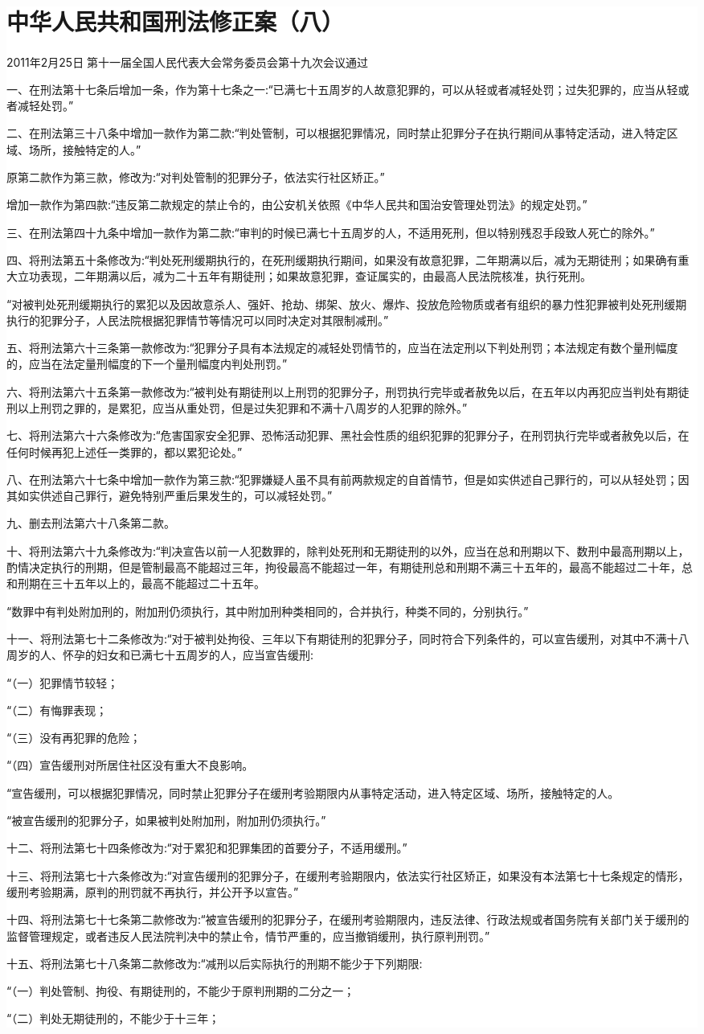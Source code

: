 # 中华人民共和国刑法修正案（八）

2011年2月25日 第十一届全国人民代表大会常务委员会第十九次会议通过


一、在刑法第十七条后增加一条，作为第十七条之一:“已满七十五周岁的人故意犯罪的，可以从轻或者减轻处罚；过失犯罪的，应当从轻或者减轻处罚。”

二、在刑法第三十八条中增加一款作为第二款:“判处管制，可以根据犯罪情况，同时禁止犯罪分子在执行期间从事特定活动，进入特定区域、场所，接触特定的人。”

原第二款作为第三款，修改为:“对判处管制的犯罪分子，依法实行社区矫正。”

增加一款作为第四款:“违反第二款规定的禁止令的，由公安机关依照《中华人民共和国治安管理处罚法》的规定处罚。”

三、在刑法第四十九条中增加一款作为第二款:“审判的时候已满七十五周岁的人，不适用死刑，但以特别残忍手段致人死亡的除外。”

四、将刑法第五十条修改为:“判处死刑缓期执行的，在死刑缓期执行期间，如果没有故意犯罪，二年期满以后，减为无期徒刑；如果确有重大立功表现，二年期满以后，减为二十五年有期徒刑；如果故意犯罪，查证属实的，由最高人民法院核准，执行死刑。

“对被判处死刑缓期执行的累犯以及因故意杀人、强奸、抢劫、绑架、放火、爆炸、投放危险物质或者有组织的暴力性犯罪被判处死刑缓期执行的犯罪分子，人民法院根据犯罪情节等情况可以同时决定对其限制减刑。”

五、将刑法第六十三条第一款修改为:“犯罪分子具有本法规定的减轻处罚情节的，应当在法定刑以下判处刑罚；本法规定有数个量刑幅度的，应当在法定量刑幅度的下一个量刑幅度内判处刑罚。”

六、将刑法第六十五条第一款修改为:“被判处有期徒刑以上刑罚的犯罪分子，刑罚执行完毕或者赦免以后，在五年以内再犯应当判处有期徒刑以上刑罚之罪的，是累犯，应当从重处罚，但是过失犯罪和不满十八周岁的人犯罪的除外。”

七、将刑法第六十六条修改为:“危害国家安全犯罪、恐怖活动犯罪、黑社会性质的组织犯罪的犯罪分子，在刑罚执行完毕或者赦免以后，在任何时候再犯上述任一类罪的，都以累犯论处。”

八、在刑法第六十七条中增加一款作为第三款:“犯罪嫌疑人虽不具有前两款规定的自首情节，但是如实供述自己罪行的，可以从轻处罚；因其如实供述自己罪行，避免特别严重后果发生的，可以减轻处罚。”

九、删去刑法第六十八条第二款。

十、将刑法第六十九条修改为:“判决宣告以前一人犯数罪的，除判处死刑和无期徒刑的以外，应当在总和刑期以下、数刑中最高刑期以上，酌情决定执行的刑期，但是管制最高不能超过三年，拘役最高不能超过一年，有期徒刑总和刑期不满三十五年的，最高不能超过二十年，总和刑期在三十五年以上的，最高不能超过二十五年。

“数罪中有判处附加刑的，附加刑仍须执行，其中附加刑种类相同的，合并执行，种类不同的，分别执行。”

十一、将刑法第七十二条修改为:“对于被判处拘役、三年以下有期徒刑的犯罪分子，同时符合下列条件的，可以宣告缓刑，对其中不满十八周岁的人、怀孕的妇女和已满七十五周岁的人，应当宣告缓刑:

“（一）犯罪情节较轻；

“（二）有悔罪表现；

“（三）没有再犯罪的危险；

“（四）宣告缓刑对所居住社区没有重大不良影响。

“宣告缓刑，可以根据犯罪情况，同时禁止犯罪分子在缓刑考验期限内从事特定活动，进入特定区域、场所，接触特定的人。

“被宣告缓刑的犯罪分子，如果被判处附加刑，附加刑仍须执行。”

十二、将刑法第七十四条修改为:“对于累犯和犯罪集团的首要分子，不适用缓刑。”

十三、将刑法第七十六条修改为:“对宣告缓刑的犯罪分子，在缓刑考验期限内，依法实行社区矫正，如果没有本法第七十七条规定的情形，缓刑考验期满，原判的刑罚就不再执行，并公开予以宣告。”

十四、将刑法第七十七条第二款修改为:“被宣告缓刑的犯罪分子，在缓刑考验期限内，违反法律、行政法规或者国务院有关部门关于缓刑的监督管理规定，或者违反人民法院判决中的禁止令，情节严重的，应当撤销缓刑，执行原判刑罚。”

十五、将刑法第七十八条第二款修改为:“减刑以后实际执行的刑期不能少于下列期限:

“（一）判处管制、拘役、有期徒刑的，不能少于原判刑期的二分之一；

“（二）判处无期徒刑的，不能少于十三年；
